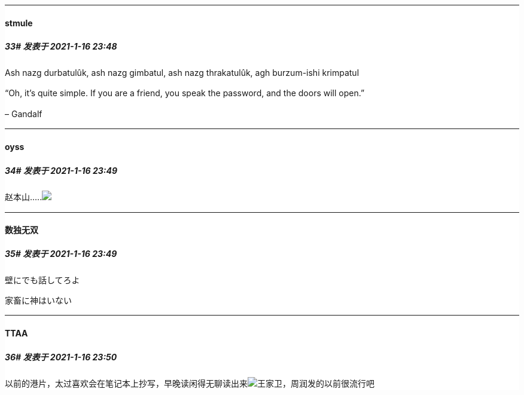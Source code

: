 *****

####  stmule  
##### 33#       发表于 2021-1-16 23:48




Ash nazg durbatulûk, ash nazg gimbatul, ash nazg thrakatulûk, agh burzum-ishi krimpatul


“Oh, it’s quite simple. If you are a friend, you speak the password, and the doors will open.”

– Gandalf







*****

####  oyss  
##### 34#       发表于 2021-1-16 23:49




赵本山.....<img src="https://static.saraba1st.com/image/smiley/face2017/155.png" referrerpolicy="no-referrer">







*****

####  数独无双  
##### 35#       发表于 2021-1-16 23:49




壁にでも話してろよ　

家畜に神はいない







*****

####  TTAA  
##### 36#       发表于 2021-1-16 23:50




以前的港片，太过喜欢会在笔记本上抄写，早晚读闲得无聊读出来<img src="https://static.saraba1st.com/image/smiley/face2017/068.png" referrerpolicy="no-referrer">王家卫，周润发的以前很流行吧



